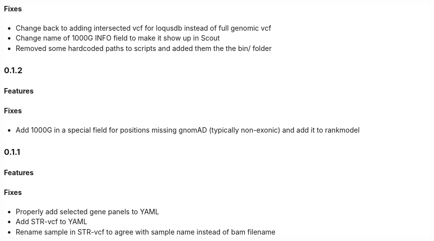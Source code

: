 #### Fixes
- Change back to adding intersected vcf for loqusdb instead of full genomic vcf
- Change name of 1000G INFO field to make it show up in Scout
- Removed some hardcoded paths to scripts and added them the the bin/ folder

### 0.1.2

#### Features

#### Fixes
- Add 1000G in a special field for positions missing gnomAD (typically non-exonic) and add it to rankmodel

### 0.1.1

#### Features

#### Fixes
- Properly add selected gene panels to YAML
- Add STR-vcf to YAML
- Rename sample in STR-vcf to agree with sample name instead of bam filename
